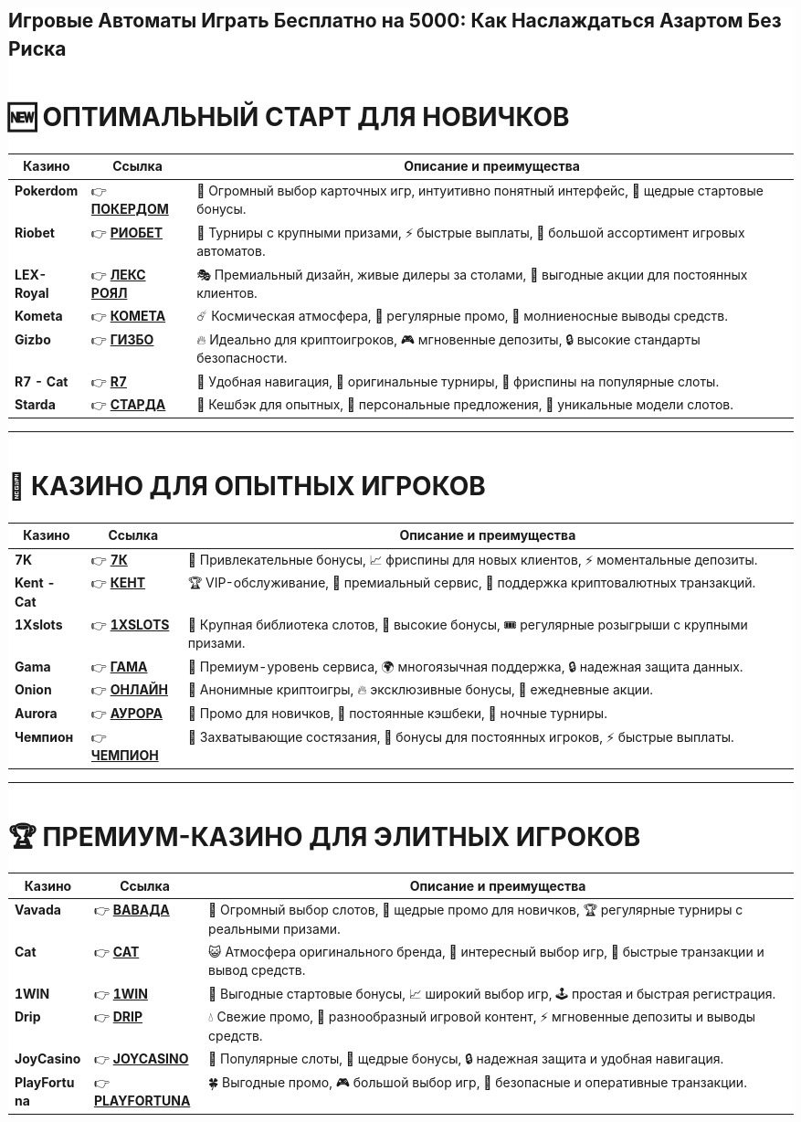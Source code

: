 ## Игровые Автоматы Играть Бесплатно на 5000: Как Наслаждаться Азартом Без Риска
# 🆕 ОПТИМАЛЬНЫЙ СТАРТ ДЛЯ НОВИЧКОВ

| Казино        | Ссылка                                              | Описание и преимущества                                                                     |
| ------------- | --------------------------------------------------- | ------------------------------------------------------------------------------------------- |
| **Pokerdom**  | 👉 [**ПОКЕРДОМ**](https://brandplay.link/FwVc4f)    | 💎 Огромный выбор карточных игр, интуитивно понятный интерфейс, 🎁 щедрые стартовые бонусы. |
| **Riobet**    | 👉 [**РИОБЕТ**](https://brandplay.link/TnjsxFvH)    | 🌟 Турниры с крупными призами, ⚡ быстрые выплаты, 🎲 большой ассортимент игровых автоматов. |
| **LEX-Royal** | 👉 [**ЛЕКС РОЯЛ**](https://brandplay.link/VMqNXPFs) | 🎭 Премиальный дизайн, живые дилеры за столами, 🎁 выгодные акции для постоянных клиентов.  |
| **Kometa**    | 👉 [**КОМЕТА**](https://brandplay.link/jHzFFYGv)    | ☄️ Космическая атмосфера, 🎁 регулярные промо, 🚀 молниеносные выводы средств.              |
| **Gizbo**     | 👉 [**ГИЗБО**](https://brandplay.link/rvzLrVLp)     | 🔥 Идеально для криптоигроков, 🎮 мгновенные депозиты, 🔒 высокие стандарты безопасности.   |
| **R7 - Cat**  | 👉 [**R7**](https://brandplay.link/dByFXP7h)        | 🎉 Удобная навигация, 🌟 оригинальные турниры, 🎁 фриспины на популярные слоты.             |
| **Starda**    | 👉 [**СТАРДА**](https://brandplay.link/HDcDrxLk)    | 🚀 Кешбэк для опытных, 🤑 персональные предложения, 🎰 уникальные модели слотов.            |

***

# 🌟 КАЗИНО ДЛЯ ОПЫТНЫХ ИГРОКОВ

| Казино         | Ссылка                                                                                           | Описание и преимущества                                                                       |
| -------------- | ------------------------------------------------------------------------------------------------ | --------------------------------------------------------------------------------------------- |
| **7K**         | 👉 [**7К**](https://brandplay.link/dd46bNgD)                                                     | 🔔 Привлекательные бонусы, 📈 фриспины для новых клиентов, ⚡ моментальные депозиты.           |
| **Kent - Cat** | 👉 [**КЕНТ**](https://brandplay.link/XRH1g6Vb)                                                   | 🏆 VIP-обслуживание, 💎 премиальный сервис, 📲 поддержка криптовалютных транзакций.           |
| **1Xslots**    | 👉 [**1XSLOTS**](https://brandplay.link/J2ZbqMPZ)                                                | 🎰 Крупная библиотека слотов, 🎁 высокие бонусы, 🎟️ регулярные розыгрыши с крупными призами. |
| **Gama**       | 👉 [**ГАМА**](https://brandplay.link/RD52jZbL)                                                   | 💎 Премиум-уровень сервиса, 🌍 многоязычная поддержка, 🔒 надежная защита данных.             |
| **Onion**      | 👉 [**ОНЛАЙН**](https://brandplay.link/8LcS6Djb)                                                 | 🧅 Анонимные криптоигры, 🔥 эксклюзивные бонусы, 💸 ежедневные акции.                         |
| **Aurora**     | 👉 [**АУРОРА**](https://10trafic-stat2.com/click/668546556bcc6313411604bc/6766/13031/subaccount) | 🌌 Промо для новичков, 🤑 постоянные кэшбеки, 🚀 ночные турниры.                              |
| **Чемпион**    | 👉 [**ЧЕМПИОН**](https://temon-gter.cfd/go/9n8?p56190p303844p3509t17502)                         | 🏅 Захватывающие состязания, 🎁 бонусы для постоянных игроков, ⚡ быстрые выплаты.             |

***

# 🏆 ПРЕМИУМ-КАЗИНО ДЛЯ ЭЛИТНЫХ ИГРОКОВ

| Казино          | Ссылка                                                                                                       | Описание и преимущества                                                                            |
| --------------- | ------------------------------------------------------------------------------------------------------------ | -------------------------------------------------------------------------------------------------- |
| **Vavada**      | 👉 [**ВАВАДА**](https://partnervavadarv.com?promo=75590753-cc8b-4c4a-8d71-99b7a2293439-jud\&target=register) | 🌟 Огромный выбор слотов, 🎁 щедрые промо для новичков, 🏆 регулярные турниры с реальными призами. |
| **Cat**         | 👉 [**CAT**](https://catchthecatthree.com/d1bfb4f94)                                                         | 😺 Атмосфера оригинального бренда, 🎰 интересный выбор игр, 💸 быстрые транзакции и вывод средств. |
| **1WIN**        | 👉 [**1WIN**](https://brandplay.link/9sD8CZLQ)                                                               | 🌟 Выгодные стартовые бонусы, 📈 широкий выбор игр, 🕹️ простая и быстрая регистрация.             |
| **Drip**        | 👉 [**DRIP**](https://drp-irrs01.com/c4bf3bd2f)                                                              | 💧 Свежие промо, 🎰 разнообразный игровой контент, ⚡ мгновенные депозиты и выводы средств.         |
| **JoyCasino**   | 👉 [**JOYCASINO**](https://rpc30.call2me.pro/?/ru/registration?apkpop=0\&partner=p24970p3289525p8e5d)        | 🎉 Популярные слоты, 🎁 щедрые бонусы, 🔒 надежная защита и удобная навигация.                     |
| **PlayFortuna** | 👉 [**PLAYFORTUNA**](https://4v4rg0e52p.com/alt/playfortuna?27f770988db651f9cc8f16742d88cecd)                | 🍀 Выгодные промо, 🎮 большой выбор игр, 🏦 безопасные и оперативные транзакции.                   |
